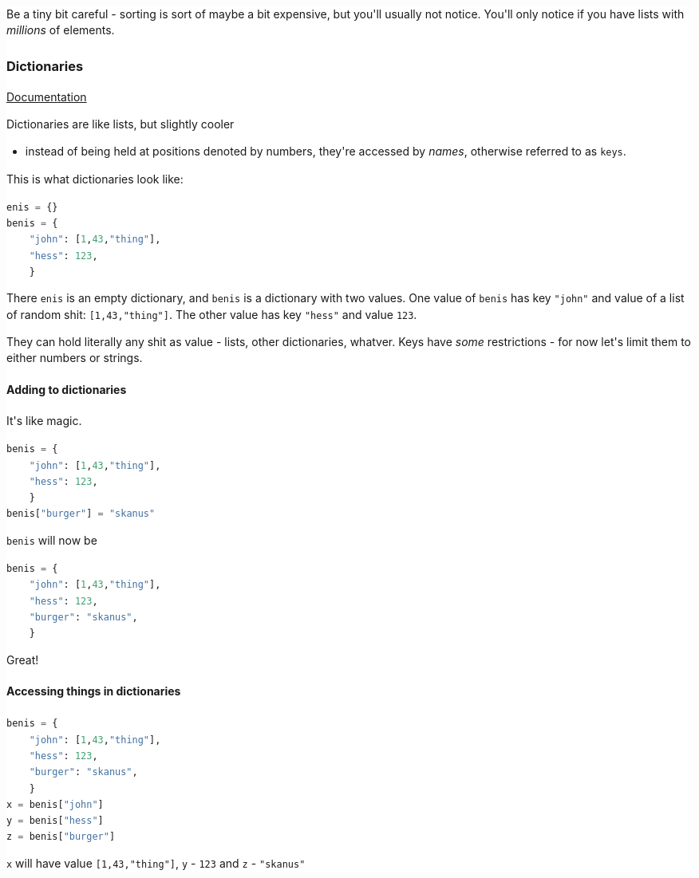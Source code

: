 Be a tiny bit careful - sorting is sort of maybe a bit expensive,
but you'll usually not notice.
You'll only notice if you have lists with _millions_ of elements.


### Dictionaries
[Documentation](https://docs.python.org/3/tutorial/datastructures.html#dictionaries)

Dictionaries are like lists, but slightly cooler
- instead of being held at positions denoted by numbers,
they're accessed by _names_, otherwise referred to as `keys`.

This is what dictionaries look like:
```python
enis = {}
benis = {
    "john": [1,43,"thing"],
    "hess": 123,
    }
```
There `enis` is an empty dictionary,
and `benis` is a dictionary with two values.
One value of `benis` has key `"john"` and value of a list of random shit: `[1,43,"thing"]`.
The other value has key `"hess"` and value `123`.

They can hold literally any shit as value - lists, other dictionaries, whatver.
Keys have _some_ restrictions - for now let's limit them to either numbers or strings.

#### Adding to dictionaries
It's like magic.
```python
benis = {
    "john": [1,43,"thing"],
    "hess": 123,
    }
benis["burger"] = "skanus"
```
`benis` will now be
```python
benis = {
    "john": [1,43,"thing"],
    "hess": 123,
    "burger": "skanus",
    }
```
Great!

#### Accessing things in dictionaries
```python
benis = {
    "john": [1,43,"thing"],
    "hess": 123,
    "burger": "skanus",
    }
x = benis["john"]
y = benis["hess"]
z = benis["burger"]
```
`x` will have value `[1,43,"thing"]`,
`y` - `123` and
`z` - `"skanus"`
